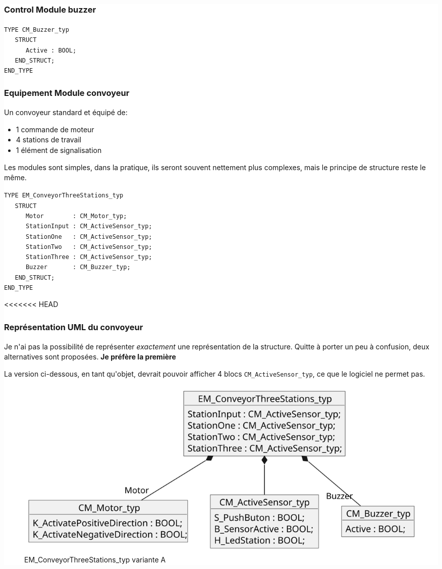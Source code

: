 ### **C**ontrol **M**odule buzzer
```iecst
TYPE CM_Buzzer_typ
   STRUCT
      Active : BOOL;
   END_STRUCT;
END_TYPE
```

### **E**quipement **M**odule convoyeur
Un convoyeur standard et équipé de:
- 1 commande de moteur
- 4 stations de travail
- 1 élément de signalisation

Les modules sont simples, dans la pratique, ils seront souvent nettement plus complexes, mais le principe de structure reste le même.

```iecst
TYPE EM_ConveyorThreeStations_typ
   STRUCT
      Motor        : CM_Motor_typ;
      StationInput : CM_ActiveSensor_typ;
      StationOne   : CM_ActiveSensor_typ;
      StationTwo   : CM_ActiveSensor_typ;
      StationThree : CM_ActiveSensor_typ;
      Buzzer       : CM_Buzzer_typ;
   END_STRUCT;
END_TYPE
```

<<<<<<< HEAD
### Représentation UML du convoyeur
Je n'ai pas la possibilité de représenter *exactement* une représentation de la structure. Quitte à porter un peu à confusion, deux alternatives sont proposées. **Je préfère la première**

La version ci-dessous, en tant qu'objet, devrait pouvoir afficher 4 blocs ```CM_ActiveSensor_typ```, ce que le logiciel ne permet pas.
<figure>
    <img src="./puml/ConveyorPlcTags/ConveyorPlcTags.svg"
         alt="EM_ConveyorThreeStations_typ variante A">
    <figcaption>EM_ConveyorThreeStations_typ variante A</figcaption>
</figure>

